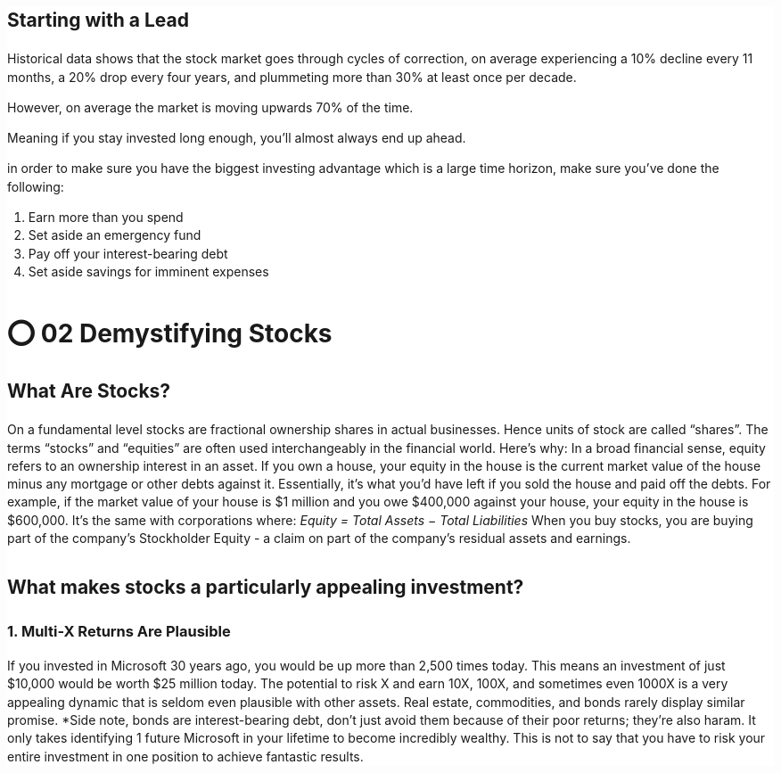 ## Starting with a Lead

Historical data shows that the stock market goes through cycles of correction, on average experiencing a 10% decline every 11 months, a 20% drop every four years, and plummeting more than 30% at least once per decade.

However, on average the market is moving upwards 70% of the time.

Meaning if you stay invested long enough, you’ll almost always end up ahead.

in order to make sure you have the biggest investing advantage which is a large time horizon, make sure you’ve done the following:

1. Earn more than you spend
2. Set aside an emergency fund
3. Pay off your interest-bearing debt
4. Set aside savings for imminent expenses

# ⭕️ 02 Demystifying Stocks

## What Are Stocks?

On a fundamental level stocks are fractional ownership shares in actual businesses. Hence units of stock are called “shares”.
The terms “stocks” and “equities” are often used interchangeably in the financial world. Here’s why:
In a broad financial sense, equity refers to an ownership interest in an asset. If you own a house, your equity in the house is the current market value of the house minus any mortgage or other debts against it. Essentially, it’s what you’d have left if you sold the house and paid off the debts.
For example, if the market value of your house is $1 million and you owe $400,000 against your house, your equity in the house is $600,000.
It’s the same with corporations where:
_Equity = Total Assets − Total Liabilities_
When you buy stocks, you are buying part of the company’s Stockholder Equity - a claim on part of the company’s residual assets and earnings.

## What makes stocks a particularly appealing investment?

### 1. Multi-X Returns Are Plausible

If you invested in Microsoft 30 years ago, you would be up more than 2,500 times today. This means an investment of just $10,000 would be worth $25 million today.
The potential to risk X and earn 10X, 100X, and sometimes even 1000X is a very appealing dynamic that is seldom even plausible with other assets. Real estate, commodities, and bonds rarely display similar promise.
\*Side note, bonds are interest-bearing debt, don’t just avoid them because of their poor returns; they’re also haram.
It only takes identifying 1 future Microsoft in your lifetime to become incredibly wealthy.
This is not to say that you have to risk your entire investment in one position to achieve fantastic results.
